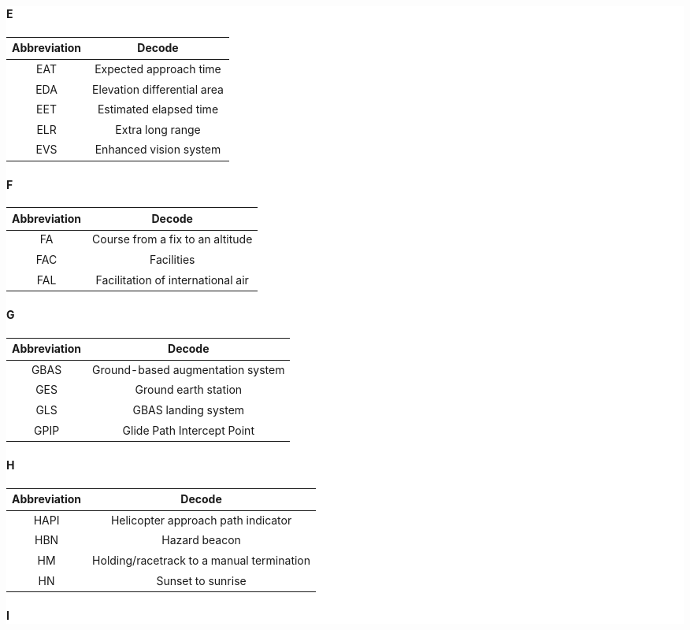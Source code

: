 
#### E

| Abbreviation |           Decode            |
| :----------: | :-------------------------: |
|     EAT      |   Expected approach time    |
|     EDA      | Elevation differential area |
|     EET      |   Estimated elapsed time    |
|     ELR      |      Extra long range       |
|     EVS      |   Enhanced vision system    |



#### F

| Abbreviation |              Decode               |
| :----------: | :-------------------------------: |
|      FA      | Course from a fix to an altitude  |
|     FAC      |            Facilities             |
|     FAL      | Facilitation of international air |



#### G

| Abbreviation |              Decode              |
| :----------: | :------------------------------: |
|     GBAS     | Ground-based augmentation system |
|     GES      |       Ground earth station       |
|     GLS      |       GBAS landing system        |
|     GPIP     |    Glide Path Intercept Point    |



#### H

| Abbreviation |                  Decode                   |
| :----------: | :---------------------------------------: |
|     HAPI     |    Helicopter approach path indicator     |
|     HBN      |               Hazard beacon               |
|      HM      | Holding/racetrack to a manual termination |
|      HN      |             Sunset to sunrise             |



#### I
